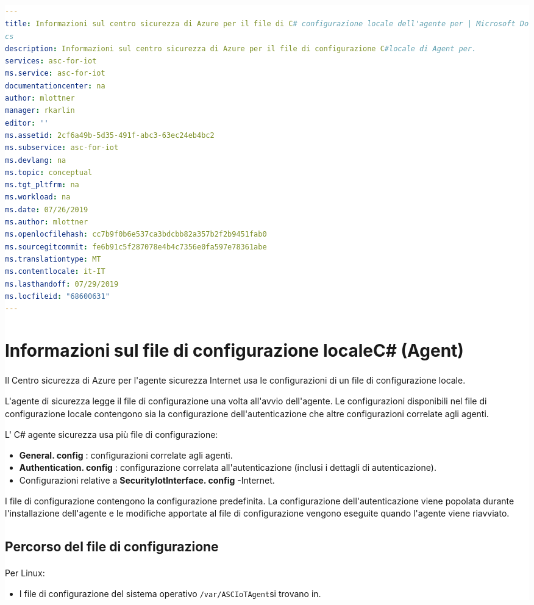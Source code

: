 ```yaml
---
title: Informazioni sul centro sicurezza di Azure per il file di C# configurazione locale dell'agente per | Microsoft Docs
description: Informazioni sul centro sicurezza di Azure per il file di configurazione C#locale di Agent per.
services: asc-for-iot
ms.service: asc-for-iot
documentationcenter: na
author: mlottner
manager: rkarlin
editor: ''
ms.assetid: 2cf6a49b-5d35-491f-abc3-63ec24eb4bc2
ms.subservice: asc-for-iot
ms.devlang: na
ms.topic: conceptual
ms.tgt_pltfrm: na
ms.workload: na
ms.date: 07/26/2019
ms.author: mlottner
ms.openlocfilehash: cc7b9f0b6e537ca3bdcbb82a357b2f2b9451fab0
ms.sourcegitcommit: fe6b91c5f287078e4b4c7356e0fa597e78361abe
ms.translationtype: MT
ms.contentlocale: it-IT
ms.lasthandoff: 07/29/2019
ms.locfileid: "68600631"
---
```

# <a name="understanding-the-local-configuration-file-c-agent"></a>Informazioni sul file di configurazione localeC# (Agent)


Il Centro sicurezza di Azure per l'agente sicurezza Internet usa le configurazioni di un file di configurazione locale.

L'agente di sicurezza legge il file di configurazione una volta all'avvio dell'agente. Le configurazioni disponibili nel file di configurazione locale contengono sia la configurazione dell'autenticazione che altre configurazioni correlate agli agenti.

L' C# agente sicurezza usa più file di configurazione:

- **General. config** : configurazioni correlate agli agenti.
- **Authentication. config** : configurazione correlata all'autenticazione (inclusi i dettagli di autenticazione).
- Configurazioni relative a **SecurityIotInterface. config** -Internet.

I file di configurazione contengono la configurazione predefinita. La configurazione dell'autenticazione viene popolata durante l'installazione dell'agente e le modifiche apportate al file di configurazione vengono eseguite quando l'agente viene riavviato. 

## <a name="configuration-file-location"></a>Percorso del file di configurazione
Per Linux:
- I file di configurazione del sistema operativo `/var/ASCIoTAgent`si trovano in.
